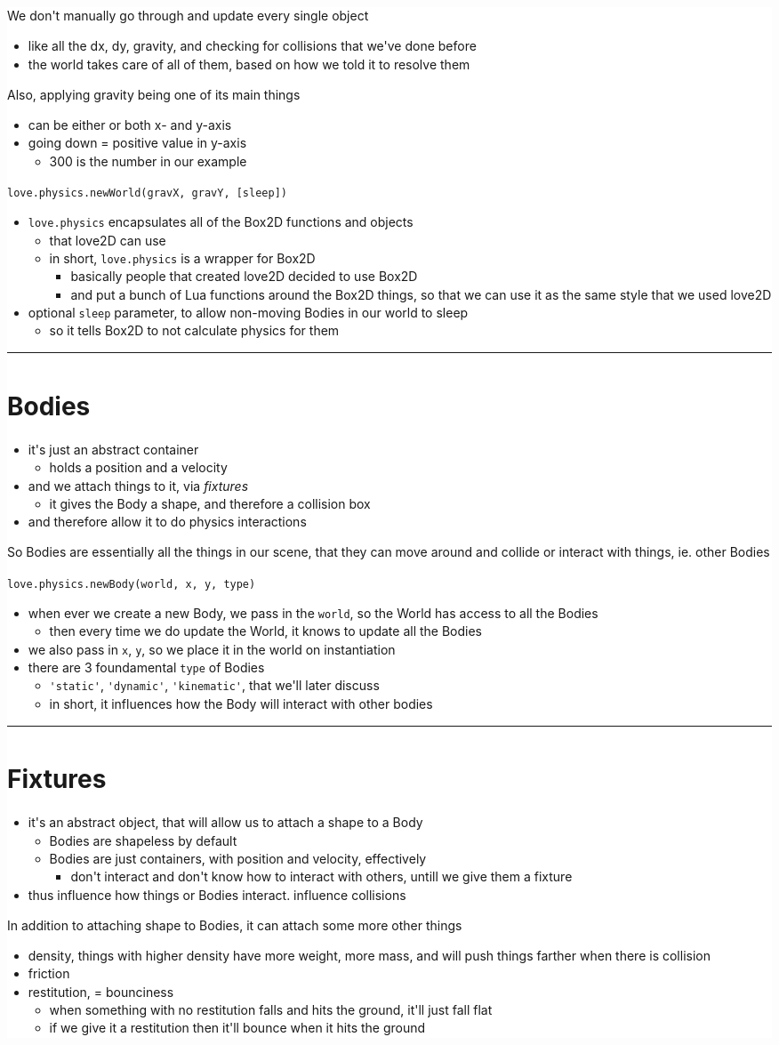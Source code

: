 We don't manually go through and update every single object
* like all the dx, dy, gravity, and checking for collisions that we've done before
* the world takes care of all of them, based on how we told it to resolve them

Also, applying gravity being one of its main things
* can be either or both x- and y-axis
* going down = positive value in y-axis
	* 300 is the number in our example

`love.physics.newWorld(gravX, gravY, [sleep])`
* `love.physics` encapsulates all of the Box2D functions and objects
	* that love2D can use
	* in short, `love.physics` is a wrapper for Box2D
		* basically people that created love2D decided to use Box2D
		* and put a bunch of Lua functions around the Box2D things, so that we can use it as the same style that we used love2D
* optional `sleep` parameter, to allow non-moving Bodies in our world to sleep
	* so it tells Box2D to not calculate physics for them
___

# Bodies

* it's just an abstract container
	* holds a position and a velocity
* and we attach things to it, via *fixtures*
	* it gives the Body a shape, and therefore a collision box
* and therefore allow it to do physics interactions

So Bodies are essentially all the things in our scene, that they can move around and collide or interact with things, ie. other Bodies

`love.physics.newBody(world, x, y, type)`
* when ever we create a new Body, we pass in the `world`, so the World has access to all the Bodies
	* then every time we do update the World, it knows to update all the Bodies
* we also pass in `x`, `y`, so we place it in the world on instantiation
* there are 3 foundamental `type` of Bodies
	* `'static'`, `'dynamic'`, `'kinematic'`, that we'll later discuss
	* in short, it influences how the Body will interact with other bodies
___

# Fixtures

* it's an abstract object, that will allow us to attach a shape to a Body
	* Bodies are shapeless by default
	* Bodies are just containers, with position and velocity, effectively
		* don't interact and don't know how to interact with others, untill we give them a fixture
* thus influence how things or Bodies interact. influence collisions

In addition to attaching shape to Bodies, it can attach some more other things
* density, things with higher density have more weight, more mass, and will push things farther when there is collision
* friction
* restitution, = bounciness
	* when something with no restitution falls and hits the ground, it'll just fall flat
	* if we give it a restitution then it'll bounce when it hits the ground
